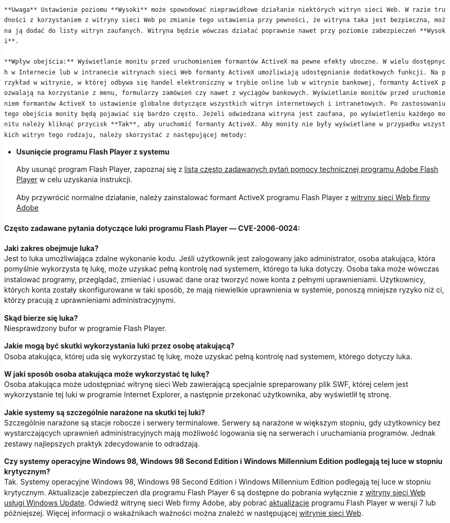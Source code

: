     **Uwaga** Ustawienie poziomu **Wysoki** może spowodować nieprawidłowe działanie niektórych witryn sieci Web. W razie trudności z korzystaniem z witryny sieci Web po zmianie tego ustawienia przy pewności, że witryna taka jest bezpieczna, można ją dodać do listy witryn zaufanych. Witryna będzie wówczas działać poprawnie nawet przy poziomie zabezpieczeń **Wysoki**.

    **Wpływ obejścia:** Wyświetlanie monitu przed uruchomieniem formantów ActiveX ma pewne efekty uboczne. W wielu dostępnych w Internecie lub w intranecie witrynach sieci Web formanty ActiveX umożliwiają udostępnianie dodatkowych funkcji. Na przykład w witrynie, w której odbywa się handel elektroniczny w trybie online lub w witrynie bankowej, formanty ActiveX pozwalają na korzystanie z menu, formularzy zamówień czy nawet z wyciągów bankowych. Wyświetlanie monitów przed uruchomieniem formantów ActiveX to ustawienie globalne dotyczące wszystkich witryn internetowych i intranetowych. Po zastosowaniu tego obejścia monity będą pojawiać się bardzo często. Jeżeli odwiedzana witryna jest zaufana, po wyświetleniu każdego monitu należy kliknąć przycisk **Tak**, aby uruchomić formanty ActiveX. Aby monity nie były wyświetlane w przypadku wszystkich witryn tego rodzaju, należy skorzystać z następującej metody:

-   **Usunięcie programu Flash Player z systemu**  

    Aby usunąć program Flash Player, zapoznaj się z [listą często zadawanych pytań pomocy technicznej programu Adobe Flash Player](http://www.macromedia.com/go/tn_15511) w celu uzyskania instrukcji.

    Aby przywrócić normalne działanie, należy zainstalować formant ActiveX programu Flash Player z [witryny sieci Web firmy Adobe](http://www.macromedia.com/)

#### Często zadawane pytania dotyczące luki programu Flash Player — CVE-2006-0024:

**Jaki zakres obejmuje luka?**  
Jest to luka umożliwiająca zdalne wykonanie kodu. Jeśli użytkownik jest zalogowany jako administrator, osoba atakująca, która pomyślnie wykorzysta tę lukę, może uzyskać pełną kontrolę nad systemem, którego ta luka dotyczy. Osoba taka może wówczas instalować programy, przeglądać, zmieniać i usuwać dane oraz tworzyć nowe konta z pełnymi uprawnieniami. Użytkownicy, których konta zostały skonfigurowane w taki sposób, że mają niewielkie uprawnienia w systemie, ponoszą mniejsze ryzyko niż ci, którzy pracują z uprawnieniami administracyjnymi.

**Skąd bierze się luka?**  
Niesprawdzony bufor w programie Flash Player.

**Jakie mogą być skutki wykorzystania luki przez osobę atakującą?**  
Osoba atakująca, której uda się wykorzystać tę lukę, może uzyskać pełną kontrolę nad systemem, którego dotyczy luka.

**W jaki sposób osoba atakująca może wykorzystać tę lukę?**  
Osoba atakująca może udostępniać witrynę sieci Web zawierającą specjalnie spreparowany plik SWF, której celem jest wykorzystanie tej luki w programie Internet Explorer, a następnie przekonać użytkownika, aby wyświetlił tę stronę.

**Jakie systemy są szczególnie narażone na skutki tej luki?**  
Szczególnie narażone są stacje robocze i serwery terminalowe. Serwery są narażone w większym stopniu, gdy użytkownicy bez wystarczających uprawnień administracyjnych mają możliwość logowania się na serwerach i uruchamiania programów. Jednak zestawy najlepszych praktyk zdecydowanie to odradzają.

**Czy systemy operacyjne Windows 98, Windows 98 Second Edition i Windows Millennium Edition podlegają tej luce w stopniu krytycznym?**  
Tak. Systemy operacyjne Windows 98, Windows 98 Second Edition i Windows Millennium Edition podlegają tej luce w stopniu krytycznym. Aktualizacje zabezpieczeń dla programu Flash Player 6 są dostępne do pobrania wyłącznie z [witryny sieci Web usługi Windows Update](http://go.microsoft.com/fwlink/?linkid=21130). Odwiedź witrynę sieci Web firmy Adobe, aby pobrać [aktualizacje](http://go.microsoft.com/fwlink/?linkid=62431) programu Flash Player w wersji 7 lub późniejszej. Więcej informacji o wskaźnikach ważności można znaleźć w następującej [witrynie sieci Web](http://go.microsoft.com/fwlink/?linkid=21140).
